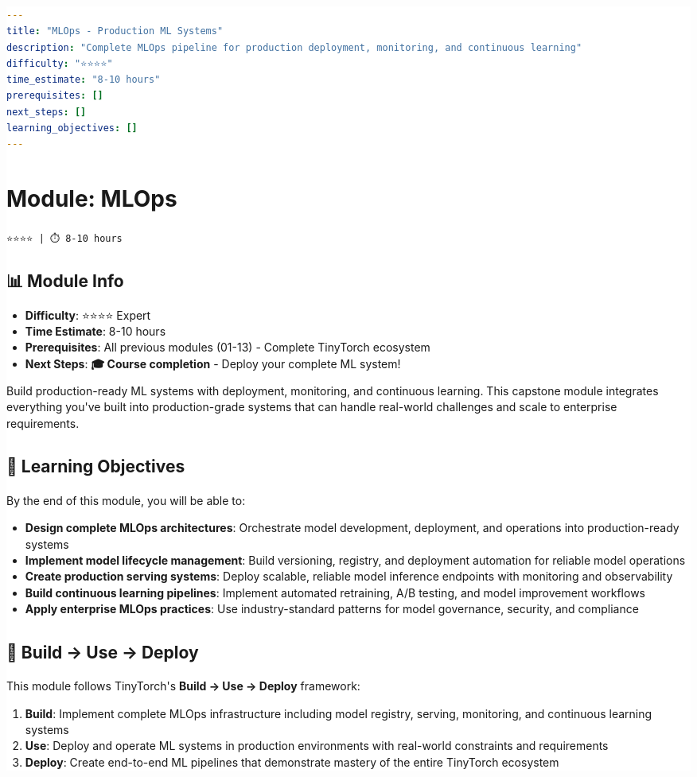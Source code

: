 ```yaml
---
title: "MLOps - Production ML Systems"
description: "Complete MLOps pipeline for production deployment, monitoring, and continuous learning"
difficulty: "⭐⭐⭐⭐"
time_estimate: "8-10 hours"
prerequisites: []
next_steps: []
learning_objectives: []
---
```


# Module: MLOps

```{div} badges
⭐⭐⭐⭐ | ⏱️ 8-10 hours
```


## 📊 Module Info
- **Difficulty**: ⭐⭐⭐⭐ Expert
- **Time Estimate**: 8-10 hours
- **Prerequisites**: All previous modules (01-13) - Complete TinyTorch ecosystem
- **Next Steps**: **🎓 Course completion** - Deploy your complete ML system!

Build production-ready ML systems with deployment, monitoring, and continuous learning. This capstone module integrates everything you've built into production-grade systems that can handle real-world challenges and scale to enterprise requirements.

## 🎯 Learning Objectives

By the end of this module, you will be able to:

- **Design complete MLOps architectures**: Orchestrate model development, deployment, and operations into production-ready systems
- **Implement model lifecycle management**: Build versioning, registry, and deployment automation for reliable model operations
- **Create production serving systems**: Deploy scalable, reliable model inference endpoints with monitoring and observability
- **Build continuous learning pipelines**: Implement automated retraining, A/B testing, and model improvement workflows
- **Apply enterprise MLOps practices**: Use industry-standard patterns for model governance, security, and compliance

## 🧠 Build → Use → Deploy

This module follows TinyTorch's **Build → Use → Deploy** framework:

1. **Build**: Implement complete MLOps infrastructure including model registry, serving, monitoring, and continuous learning systems
2. **Use**: Deploy and operate ML systems in production environments with real-world constraints and requirements
3. **Deploy**: Create end-to-end ML pipelines that demonstrate mastery of the entire TinyTorch ecosystem
